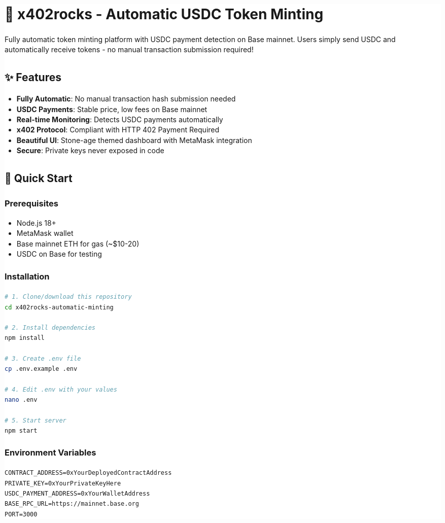 # 🦴 x402rocks - Automatic USDC Token Minting

Fully automatic token minting platform with USDC payment detection on Base mainnet. Users simply send USDC and automatically receive tokens - no manual transaction submission required!

## ✨ Features

- **Fully Automatic**: No manual transaction hash submission needed
- **USDC Payments**: Stable price, low fees on Base mainnet
- **Real-time Monitoring**: Detects USDC payments automatically
- **x402 Protocol**: Compliant with HTTP 402 Payment Required
- **Beautiful UI**: Stone-age themed dashboard with MetaMask integration
- **Secure**: Private keys never exposed in code

## 🚀 Quick Start

### Prerequisites

- Node.js 18+
- MetaMask wallet
- Base mainnet ETH for gas (~$10-20)
- USDC on Base for testing

### Installation

```bash
# 1. Clone/download this repository
cd x402rocks-automatic-minting

# 2. Install dependencies
npm install

# 3. Create .env file
cp .env.example .env

# 4. Edit .env with your values
nano .env

# 5. Start server
npm start
```

### Environment Variables

```env
CONTRACT_ADDRESS=0xYourDeployedContractAddress
PRIVATE_KEY=0xYourPrivateKeyHere
USDC_PAYMENT_ADDRESS=0xYourWalletAddress
BASE_RPC_URL=https://mainnet.base.org
PORT=3000
```

